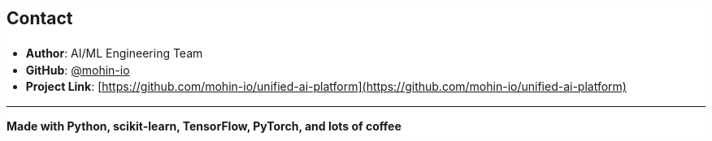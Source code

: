 
## Contact

- **Author**: AI/ML Engineering Team
- **GitHub**: [@mohin-io](https://github.com/mohin-io)
- **Project Link**: [https://github.com/mohin-io/unified-ai-platform](https://github.com/mohin-io/unified-ai-platform)

---

**Made with Python, scikit-learn, TensorFlow, PyTorch, and lots of coffee**
